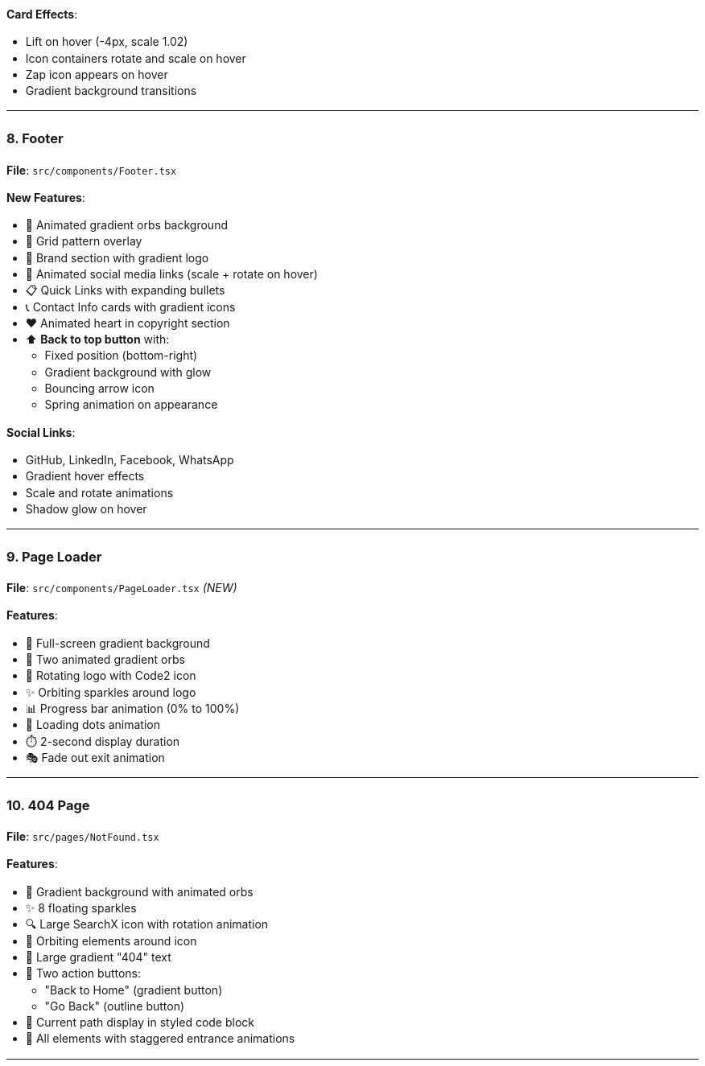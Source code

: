 **Card Effects**:
- Lift on hover (-4px, scale 1.02)
- Icon containers rotate and scale on hover
- Zap icon appears on hover
- Gradient background transitions

---

### 8. **Footer**
**File**: `src/components/Footer.tsx`

**New Features**:
- 🌊 Animated gradient orbs background
- 🎨 Grid pattern overlay
- 💫 Brand section with gradient logo
- 🔗 Animated social media links (scale + rotate on hover)
- 📋 Quick Links with expanding bullets
- 📞 Contact Info cards with gradient icons
- ❤️ Animated heart in copyright section
- ⬆️ **Back to top button** with:
  - Fixed position (bottom-right)
  - Gradient background with glow
  - Bouncing arrow icon
  - Spring animation on appearance

**Social Links**:
- GitHub, LinkedIn, Facebook, WhatsApp
- Gradient hover effects
- Scale and rotate animations
- Shadow glow on hover

---

### 9. **Page Loader**
**File**: `src/components/PageLoader.tsx` *(NEW)*

**Features**:
- 🎨 Full-screen gradient background
- 🌈 Two animated gradient orbs
- 💫 Rotating logo with Code2 icon
- ✨ Orbiting sparkles around logo
- 📊 Progress bar animation (0% to 100%)
- 💭 Loading dots animation
- ⏱️ 2-second display duration
- 🎭 Fade out exit animation

---

### 10. **404 Page**
**File**: `src/pages/NotFound.tsx`

**Features**:
- 🌈 Gradient background with animated orbs
- ✨ 8 floating sparkles
- 🔍 Large SearchX icon with rotation animation
- 🎨 Orbiting elements around icon
- 📝 Large gradient "404" text
- 🔘 Two action buttons:
  - "Back to Home" (gradient button)
  - "Go Back" (outline button)
- 📍 Current path display in styled code block
- 💫 All elements with staggered entrance animations

---